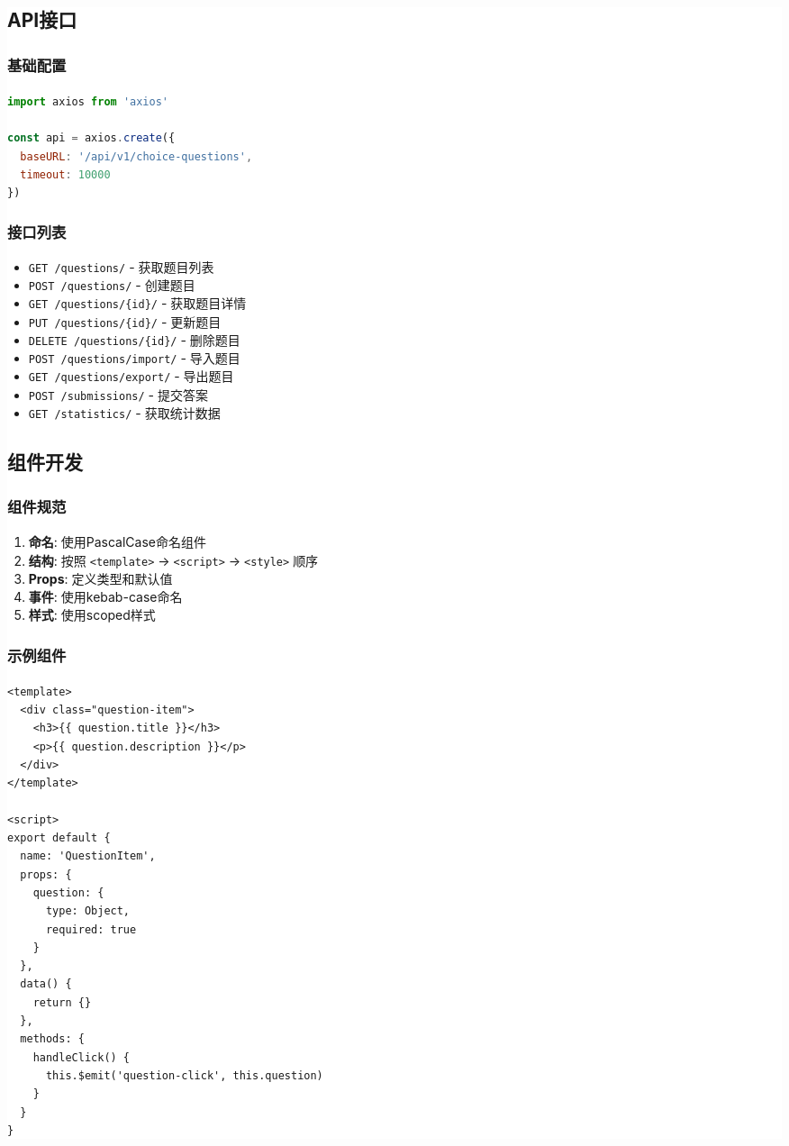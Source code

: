 ## API接口

### 基础配置

```javascript
import axios from 'axios'

const api = axios.create({
  baseURL: '/api/v1/choice-questions',
  timeout: 10000
})
```

### 接口列表

- `GET /questions/` - 获取题目列表
- `POST /questions/` - 创建题目
- `GET /questions/{id}/` - 获取题目详情
- `PUT /questions/{id}/` - 更新题目
- `DELETE /questions/{id}/` - 删除题目
- `POST /questions/import/` - 导入题目
- `GET /questions/export/` - 导出题目
- `POST /submissions/` - 提交答案
- `GET /statistics/` - 获取统计数据

## 组件开发

### 组件规范

1. **命名**: 使用PascalCase命名组件
2. **结构**: 按照 `<template>` → `<script>` → `<style>` 顺序
3. **Props**: 定义类型和默认值
4. **事件**: 使用kebab-case命名
5. **样式**: 使用scoped样式

### 示例组件

```vue
<template>
  <div class="question-item">
    <h3>{{ question.title }}</h3>
    <p>{{ question.description }}</p>
  </div>
</template>

<script>
export default {
  name: 'QuestionItem',
  props: {
    question: {
      type: Object,
      required: true
    }
  },
  data() {
    return {}
  },
  methods: {
    handleClick() {
      this.$emit('question-click', this.question)
    }
  }
}
```